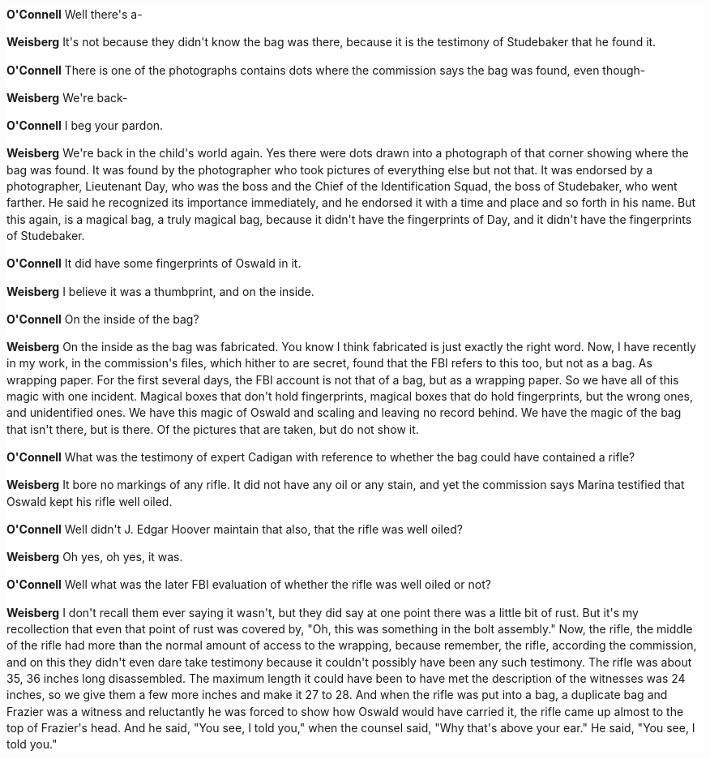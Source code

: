 **O'Connell** Well there's a-

**Weisberg** It's not because they didn't know the bag was there, because it is the testimony of Studebaker that he found it.

**O'Connell** There is one of the photographs contains dots where the commission says the bag was found, even though-

**Weisberg** We're back-

**O'Connell** I beg your pardon.

**Weisberg** We're back in the child's world again. Yes there were dots drawn into a photograph of that corner showing where the bag was found. It was found by the photographer who took pictures of everything else but not that. It was endorsed by a photographer, Lieutenant Day, who was the boss and the Chief of the Identification Squad, the boss of Studebaker, who went farther. He said he recognized its importance immediately, and he endorsed it with a time and place and so forth in his name. But this again, is a magical bag, a truly magical bag, because it didn't have the fingerprints of Day, and it didn't have the fingerprints of Studebaker.

**O'Connell** It did have some fingerprints of Oswald in it.

**Weisberg** I believe it was a thumbprint, and on the inside.

**O'Connell** On the inside of the bag?

**Weisberg** On the inside as the bag was fabricated. You know I think fabricated is just exactly the right word. Now, I have recently in my work, in the commission's files, which hither to are secret, found that the FBI refers to this too, but not as a bag. As wrapping paper. For the first several days, the FBI account is not that of a bag, but as a wrapping paper. So we have all of this magic with one incident. Magical boxes that don't hold fingerprints, magical boxes that do hold fingerprints, but the wrong ones, and unidentified ones. We have this magic of Oswald and scaling and leaving no record behind. We have the magic of the bag that isn't there, but is there. Of the pictures that are taken, but do not show it.

**O'Connell** What was the testimony of expert Cadigan with reference to whether the bag could have contained a rifle?

**Weisberg** It bore no markings of any rifle. It did not have any oil or any stain, and yet the commission says Marina testified that Oswald kept his rifle well oiled.

**O'Connell** Well didn't J. Edgar Hoover maintain that also, that the rifle was well oiled?

**Weisberg** Oh yes, oh yes, it was.

**O'Connell** Well what was the later FBI evaluation of whether the rifle was well oiled or not?

**Weisberg** I don't recall them ever saying it wasn't, but they did say at one point there was a little bit of rust. But it's my recollection that even that point of rust was covered by, "Oh, this was something in the bolt assembly." Now, the rifle, the middle of the rifle had more than the normal amount of access to the wrapping, because remember, the rifle, according the commission, and on this they didn't even dare take testimony because it couldn't possibly have been any such testimony. The rifle was about 35, 36 inches long disassembled. The maximum length it could have been to have met the description of the witnesses was 24 inches, so we give them a few more inches and make it 27 to 28. And when the rifle was put into a bag, a duplicate bag and Frazier was a witness and reluctantly he was forced to show how Oswald would have carried it, the rifle came up almost to the top of Frazier's head. And he said, "You see, I told you," when the counsel said, "Why that's above your ear." He said, "You see, I told you."
